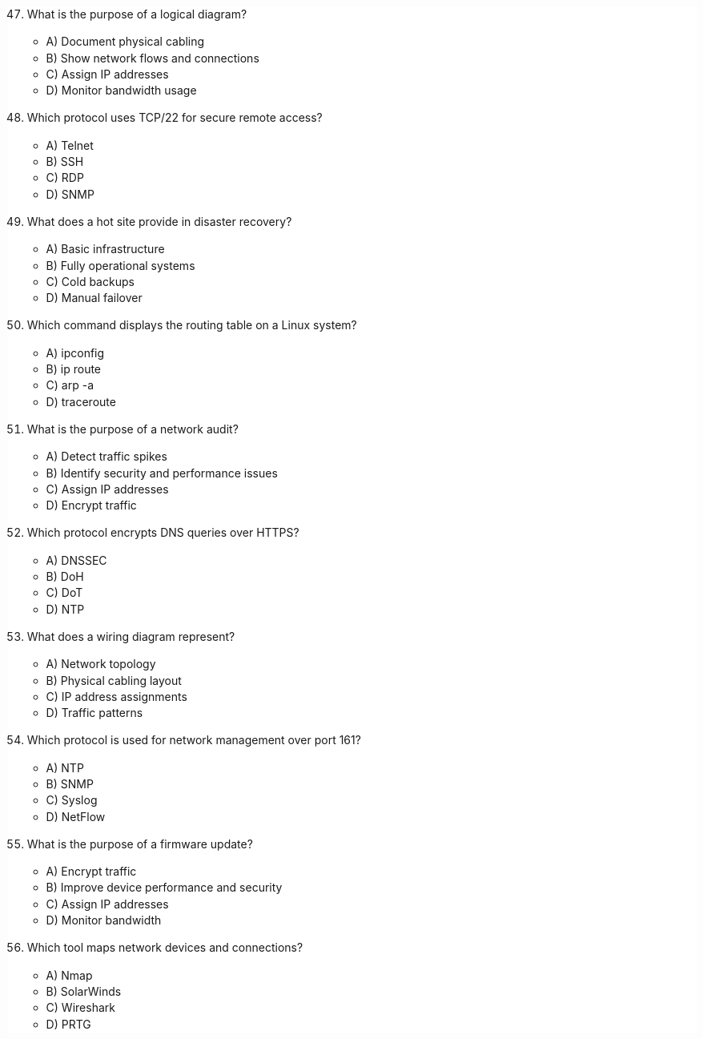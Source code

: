 47. What is the purpose of a logical diagram?  
    - A) Document physical cabling  
    - B) Show network flows and connections  
    - C) Assign IP addresses  
    - D) Monitor bandwidth usage  

48. Which protocol uses TCP/22 for secure remote access?  
    - A) Telnet  
    - B) SSH  
    - C) RDP  
    - D) SNMP  

49. What does a hot site provide in disaster recovery?  
    - A) Basic infrastructure  
    - B) Fully operational systems  
    - C) Cold backups  
    - D) Manual failover  

50. Which command displays the routing table on a Linux system?  
    - A) ipconfig  
    - B) ip route  
    - C) arp -a  
    - D) traceroute  

51. What is the purpose of a network audit?  
    - A) Detect traffic spikes  
    - B) Identify security and performance issues  
    - C) Assign IP addresses  
    - D) Encrypt traffic  

52. Which protocol encrypts DNS queries over HTTPS?  
    - A) DNSSEC  
    - B) DoH  
    - C) DoT  
    - D) NTP  

53. What does a wiring diagram represent?  
    - A) Network topology  
    - B) Physical cabling layout  
    - C) IP address assignments  
    - D) Traffic patterns  

54. Which protocol is used for network management over port 161?  
    - A) NTP  
    - B) SNMP  
    - C) Syslog  
    - D) NetFlow  

55. What is the purpose of a firmware update?  
    - A) Encrypt traffic  
    - B) Improve device performance and security  
    - C) Assign IP addresses  
    - D) Monitor bandwidth  

56. Which tool maps network devices and connections?  
    - A) Nmap  
    - B) SolarWinds  
    - C) Wireshark  
    - D) PRTG  
